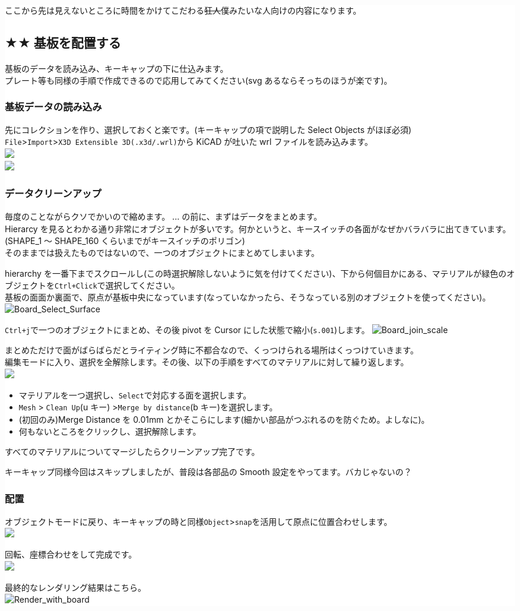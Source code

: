 ここから先は見えないところに時間をかけてこだわる~~狂人~~僕みたいな人向けの内容になります。

## ★★ 基板を配置する

基板のデータを読み込み、キーキャップの下に仕込みます。  
プレート等も同様の手順で作成できるので応用してみてください(svg あるならそっちのほうが楽です)。

### 基板データの読み込み

先にコレクションを作り、選択しておくと楽です。(キーキャップの項で説明した Select Objects がほぼ必須)  
`File`>`Import`>`X3D Extensible 3D(.x3d/.wrl)`から KiCAD が吐いた wrl ファイルを読み込みます。  
![](https://i.imgur.com/G4v6Sgu.png)  
![](https://i.imgur.com/TnNvYBk.png)

### データクリーンアップ

毎度のことながらクソでかいので縮めます。 ... の前に、まずはデータをまとめます。  
Hierarcy を見るとわかる通り非常にオブジェクトが多いです。何かというと、キースイッチの各面がなぜかバラバラに出てきています。(SHAPE_1 ～ SHAPE_160 くらいまでがキースイッチのポリゴン)  
そのままでは扱えたものではないので、一つのオブジェクトにまとめてしまいます。

hierarchy を一番下までスクロールし(この時選択解除しないように気を付けてください)、下から何個目かにある、マテリアルが緑色のオブジェクトを`Ctrl+Click`で選択してください。  
基板の面面か裏面で、原点が基板中央になっています(なっていなかったら、そうなっている別のオブジェクトを使ってください)。  
![Board_Select_Surface](https://i.imgur.com/zrYLfIB.png)

`Ctrl+j`で一つのオブジェクトにまとめ、その後 pivot を Cursor にした状態で縮小(`s.001`)します。
![Board_join_scale](https://i.imgur.com/CoUI3tQ.png)

まとめただけで面がばらばらだとライティング時に不都合なので、くっつけられる場所はくっつけていきます。  
編集モードに入り、選択を全解除します。その後、以下の手順をすべてのマテリアルに対して繰り返します。  
![](https://i.imgur.com/ZpLNnuU.png)

- マテリアルを一つ選択し、`Select`で対応する面を選択します。
- `Mesh` > `Clean Up`(u キー) >`Merge by distance`(b キー)を選択します。
- (初回のみ)Merge Distance を 0.01mm とかそこらにします(細かい部品がつぶれるのを防ぐため。よしなに)。
- 何もないところをクリックし、選択解除します。

すべてのマテリアルについてマージしたらクリーンアップ完了です。

キーキャップ同様今回はスキップしましたが、普段は各部品の Smooth 設定をやってます。バカじゃないの？

### 配置

オブジェクトモードに戻り、キーキャップの時と同様`Object`>`snap`を活用して原点に位置合わせします。  
![](https://i.imgur.com/wqzHFNx.png)

回転、座標合わせをして完成です。  
![](https://i.imgur.com/2eZc5aF.png)

最終的なレンダリング結果はこちら。  
![Render_with_board](https://i.imgur.com/H4NqeRb.png)
